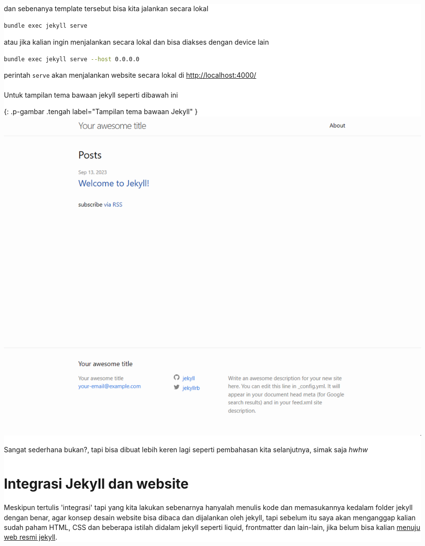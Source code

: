 dan sebenanya template tersebut bisa kita jalankan secara lokal

```bash
bundle exec jekyll serve
```
atau jika kalian ingin menjalankan secara lokal dan bisa diakses dengan device lain 

```bash
bundle exec jekyll serve --host 0.0.0.0
```
perintah `serve` akan menjalankan website secara lokal di <http://localhost:4000/>   
\
Untuk tampilan tema bawaan jekyll seperti dibawah ini

{: .p-gambar .tengah label="Tampilan tema bawaan Jekyll" }
[![serve-command](/assets/img/post/proses-buat-web-p2/serve-command.png)](/assets/img/post/proses-buat-web-p2/serve-command.png)

Sangat sederhana bukan?, tapi bisa dibuat lebih keren lagi seperti pembahasan kita selanjutnya, simak saja *hwhw*

# Integrasi Jekyll dan website
Meskipun tertulis 'integrasi' tapi yang kita lakukan sebenarnya hanyalah menulis kode dan memasukannya kedalam folder jekyll dengan benar, agar konsep desain website bisa dibaca dan dijalankan oleh jekyll, tapi sebelum itu saya akan menganggap kalian sudah paham HTML, CSS dan  beberapa istilah didalam jekyll seperti liquid, frontmatter dan lain-lain, jika belum bisa kalian [menuju web resmi jekyll](https://jekyllrb.com/docs/step-by-step/02-liquid/).
